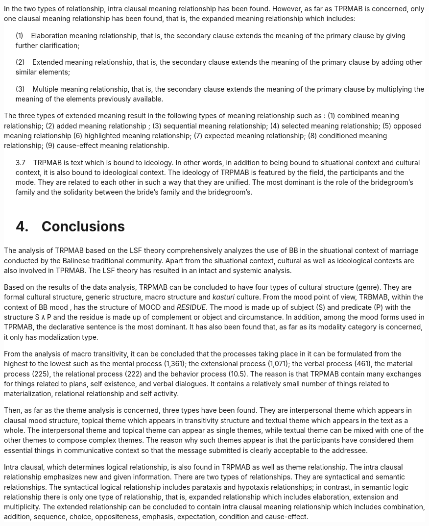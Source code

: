 <p><span class="font0">In the two types of relationship, intra clausal meaning relationship has been found. However, as far as TPRMAB is concerned, only one clausal meaning relationship has been found, that is, the expanded meaning relationship which includes:</span></p>
<ul style="list-style:none;"><li>
<p><span class="font0">(1) &nbsp;&nbsp;&nbsp;Elaboration meaning relationship, that is, the secondary clause extends the meaning of the primary clause by giving further clarification;</span></p></li>
<li>
<p><span class="font0">(2) &nbsp;&nbsp;&nbsp;Extended meaning relationship, that is, the secondary clause extends the meaning of the primary clause by adding other similar elements;</span></p></li>
<li>
<p><span class="font0">(3) &nbsp;&nbsp;&nbsp;Multiple meaning relationship, that is, the secondary clause extends the meaning of the primary clause by multiplying the meaning of the elements previously available.</span></p></li></ul>
<p><span class="font0">The three types of extended meaning result in the following types of meaning relationship such as : (1) combined meaning relationship; (2) added meaning relationship ; (3) sequential meaning relationship; (4) selected meaning relationship; (5) opposed meaning relationship (6) highlighted meaning relationship; (7) expected meaning relationship; (8) conditioned meaning relationship; (9) cause-effect meaning relationship.</span></p>
<ul style="list-style:none;"><li>
<p><span class="font0">3.7 &nbsp;&nbsp;&nbsp;TRPMAB is text which is bound to ideology. In other words, in addition to being bound to situational context and cultural context, it is also bound to ideological context. The ideology of TRPMAB is featured by the field, the participants and the mode. They are related to each other in such a way that they are unified. The most dominant is the role of the bridegroom’s family and the solidarity between the bride’s family and the bridegroom’s.</span></p></li></ul>
<ul style="list-style:none;"><li>
<h1><a name="bookmark8"></a><span class="font0" style="font-weight:bold;"><a name="bookmark9"></a>4. &nbsp;&nbsp;&nbsp;Conclusions</span></h1></li></ul>
<p><span class="font0">The analysis of TRPMAB based on the LSF theory comprehensively analyzes the use of BB in the situational context of marriage conducted by the Balinese traditional community. Apart from the situational context, cultural as well as ideological contexts are also involved in TPRMAB. The LSF theory has resulted in an intact and systemic analysis.</span></p>
<p><span class="font0">Based on the results of the data analysis, TRPMAB can be concluded to have four types of cultural structure (genre). They are formal cultural structure, generic structure, macro structure and </span><span class="font0" style="font-style:italic;">kasturi</span><span class="font0"> culture. From the mood point of view, TRBMAB, within the context of BB mood , has the structure of MOOD and </span><span class="font0" style="font-style:italic;">RESIDUE</span><span class="font0">. The mood is made up of subject (S) and predicate (P) with the structure S ٨ P and the residue is made up of complement or object and circumstance. In addition, among the mood forms used in TPRMAB, the declarative sentence is the most dominant. It has also been found that, as far as its modality category is concerned, it only has modalization type.</span></p>
<p><span class="font0">From the analysis of macro transitivity, it can be concluded that the processes taking place in it can be formulated from the highest to the lowest such as the mental process (1,361); the extensional process (1,071); the verbal process (461), the material process (225), the relational process (222) and the behavior process (10.5). The reason is that TRPMAB contain many exchanges for things related to plans, self existence, and verbal dialogues. It contains a relatively small number of things related to materialization, relational relationship and self activity.</span></p>
<p><span class="font0">Then, as far as the theme analysis is concerned, three types have been found. They are interpersonal theme which appears in clausal mood structure, topical theme which appears in transitivity structure and textual theme which appears in the text as a whole. The interpersonal theme and topical theme can appear as single themes, while textual theme can be mixed with one of the other themes to compose complex themes. The reason why such themes appear is that the participants have considered them essential things in communicative context so that the message submitted is clearly acceptable to the addressee.</span></p>
<p><span class="font0">Intra clausal, which determines logical relationship, is also found in TRPMAB as well as theme relationship. The intra clausal relationship emphasizes new and given information. There are two types of relationships. They are syntactical and semantic relationships. The syntactical logical relationship includes parataxis and hypotaxis relationships; in contrast, in semantic logic relationship there is only one type of relationship, that is, expanded relationship which includes elaboration, extension and multiplicity. The extended relationship can be concluded to contain intra clausal meaning relationship which includes combination, addition, sequence, choice, oppositeness, emphasis, expectation, condition and cause-effect.</span></p>